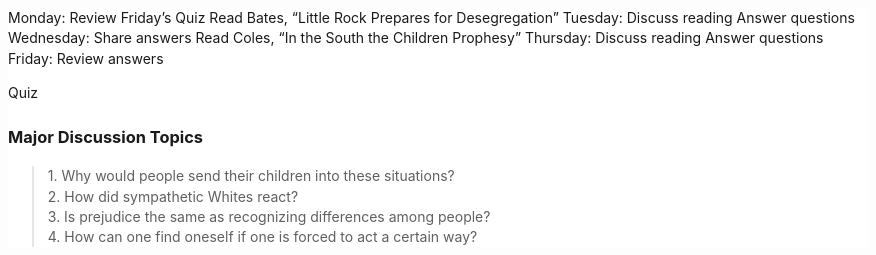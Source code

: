 <td>
Monday: Review Friday’s Quiz
</td>
<td>
Read Bates, “Little Rock
</td>
</tr>
<tr>
<td>
</td>
<td>
Prepares for Desegregation”
</td>
</tr>
<tr>
<td>
Tuesday: Discuss reading
</td>
<td>
Answer questions
</td>
</tr>
<tr>
<td>
Wednesday: Share answers
</td>
<td>
Read Coles, “In the South
</td>
</tr>
<tr>
<td>
</td>
<td>
the Children Prophesy”
</td>
</tr>
<tr>
<td>
Thursday: Discuss reading
</td>
<td>
Answer questions
</td>
</tr>
</table>
Friday: Review answers
<p>
Quiz
</p>
<h3>
Major Discussion Topics
</h3>
<blockquote>
<dl>
<dt>
1. Why would people send their children into these situations?
<dt>
2. How did sympathetic Whites react?
<dt>
3. Is prejudice the same as recognizing differences among people?
<dt>
4. How can one find oneself if one is forced to act a certain way?
<dt>